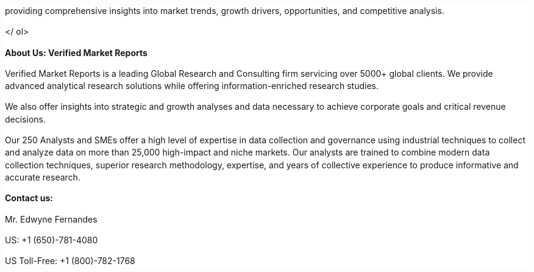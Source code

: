 providing comprehensive insights into market trends, growth drivers, opportunities, and competitive analysis. </p></ ol></h3><p id="" class=""><strong>About Us: Verified Market Reports</strong></p><p id="" class="">Verified Market Reports is a leading Global Research and Consulting firm servicing over 5000+ global clients. We provide advanced analytical research solutions while offering information-enriched research studies.</p><p id="" class="">We also offer insights into strategic and growth analyses and data necessary to achieve corporate goals and critical revenue decisions.</p><p id="" class="">Our 250 Analysts and SMEs offer a high level of expertise in data collection and governance using industrial techniques to collect and analyze data on more than 25,000 high-impact and niche markets. Our analysts are trained to combine modern data collection techniques, superior research methodology, expertise, and years of collective experience to produce informative and accurate research.</p><p id="" class=""><strong>Contact us:</strong></p><p id="" class="">Mr. Edwyne Fernandes</p><p id="" class="">US: +1 (650)-781-4080</p><p id="" class="">US Toll-Free: +1 (800)-782-1768</p>
